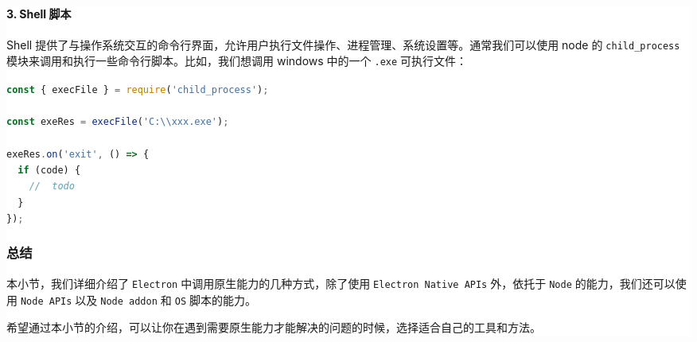 #### 3. Shell 脚本

Shell 提供了与操作系统交互的命令行界面，允许用户执行文件操作、进程管理、系统设置等。通常我们可以使用 node 的 `child_process` 模块来调用和执行一些命令行脚本。比如，我们想调用 windows 中的一个 `.exe` 可执行文件：

```js
const { execFile } = require('child_process');

const exeRes = execFile('C:\\xxx.exe');

exeRes.on('exit', () => {
  if (code) {
    //  todo
  }
});
```

### 总结

本小节，我们详细介绍了 `Electron` 中调用原生能力的几种方式，除了使用 `Electron Native APIs` 外，依托于 `Node` 的能力，我们还可以使用 `Node APIs` 以及 `Node addon` 和 `OS` 脚本的能力。

希望通过本小节的介绍，可以让你在遇到需要原生能力才能解决的问题的时候，选择适合自己的工具和方法。

